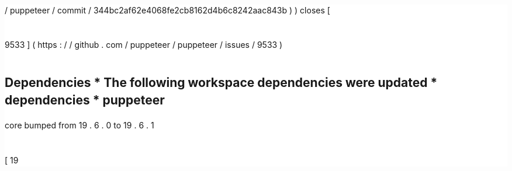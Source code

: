 /
puppeteer
/
commit
/
344bc2af62e4068fe2cb8162d4b6c8242aac843b
)
)
closes
[
#
9533
]
(
https
:
/
/
github
.
com
/
puppeteer
/
puppeteer
/
issues
/
9533
)
#
#
#
Dependencies
*
The
following
workspace
dependencies
were
updated
*
dependencies
*
puppeteer
-
core
bumped
from
19
.
6
.
0
to
19
.
6
.
1
#
#
[
19